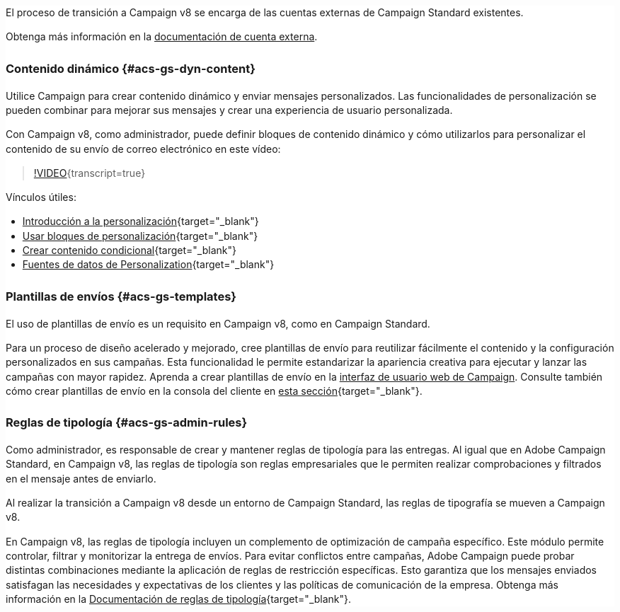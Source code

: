 El proceso de transición a Campaign v8 se encarga de las cuentas externas de Campaign Standard existentes.

Obtenga más información en la [documentación de cuenta externa](../../v8/administration/external-account.md).








### Contenido dinámico {#acs-gs-dyn-content}

Utilice Campaign para crear contenido dinámico y enviar mensajes personalizados. Las funcionalidades de personalización se pueden combinar para mejorar sus mensajes y crear una experiencia de usuario personalizada.

Con Campaign v8, como administrador, puede definir bloques de contenido dinámico y cómo utilizarlos para personalizar el contenido de su envío de correo electrónico en este vídeo:

>[!VIDEO](https://video.tv.adobe.com/v/3449009?quality=12&learn=on&captions=spa){transcript=true}

Vínculos útiles:

* [Introducción a la personalización](https://experienceleague.adobe.com/es/docs/campaign/campaign-v8/send/personalize/personalize){target="_blank"}
* [Usar bloques de personalización](https://experienceleague.adobe.com/es/docs/campaign/campaign-v8/send/personalize/personalization-blocks){target="_blank"}
* [Crear contenido condicional](https://experienceleague.adobe.com/es/docs/campaign/campaign-v8/send/personalize/conditions){target="_blank"}
* [Fuentes de datos de Personalization](https://experienceleague.adobe.com/es/docs/campaign/campaign-v8/send/personalize/personalization-data){target="_blank"}

### Plantillas de envíos {#acs-gs-templates}

El uso de plantillas de envío es un requisito en Campaign v8, como en Campaign Standard.

Para un proceso de diseño acelerado y mejorado, cree plantillas de envío para reutilizar fácilmente el contenido y la configuración personalizados en sus campañas. Esta funcionalidad le permite estandarizar la apariencia creativa para ejecutar y lanzar las campañas con mayor rapidez. Aprenda a crear plantillas de envío en la [interfaz de usuario web de Campaign](../../v8/msg/delivery-template.md). Consulte también cómo crear plantillas de envío en la consola del cliente en [esta sección](https://experienceleague.adobe.com/es/docs/campaign/campaign-v8/send/create-templates){target="_blank"}.

### Reglas de tipología {#acs-gs-admin-rules}

Como administrador, es responsable de crear y mantener reglas de tipología para las entregas. Al igual que en Adobe Campaign Standard, en Campaign v8, las reglas de tipología son reglas empresariales que le permiten realizar comprobaciones y filtrados en el mensaje antes de enviarlo.

Al realizar la transición a Campaign v8 desde un entorno de Campaign Standard, las reglas de tipografía se mueven a Campaign v8.

En Campaign v8, las reglas de tipología incluyen un complemento de optimización de campaña específico. Este módulo permite controlar, filtrar y monitorizar la entrega de envíos. Para evitar conflictos entre campañas, Adobe Campaign puede probar distintas combinaciones mediante la aplicación de reglas de restricción específicas. Esto garantiza que los mensajes enviados satisfagan las necesidades y expectativas de los clientes y las políticas de comunicación de la empresa. Obtenga más información en la [Documentación de reglas de tipología](https://experienceleague.adobe.com/es/docs/campaign/automation/campaign-optimization/campaign-typologies){target="_blank"}.

